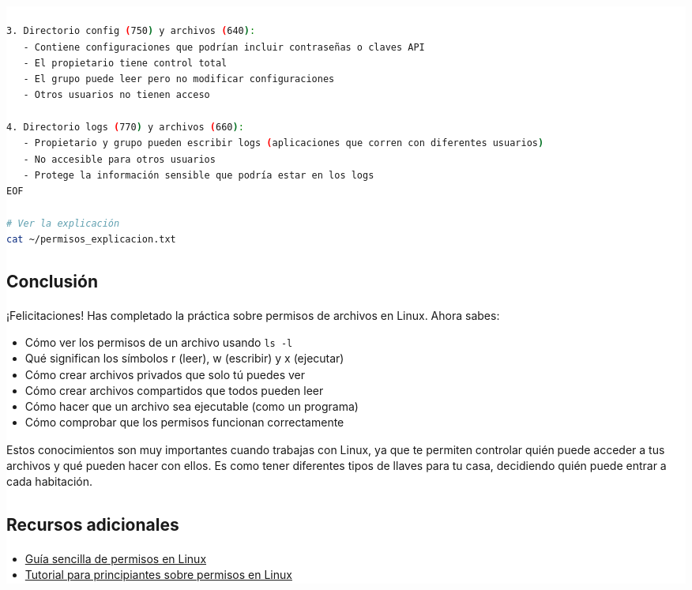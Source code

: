 ```bash

3. Directorio config (750) y archivos (640):
   - Contiene configuraciones que podrían incluir contraseñas o claves API
   - El propietario tiene control total
   - El grupo puede leer pero no modificar configuraciones
   - Otros usuarios no tienen acceso

4. Directorio logs (770) y archivos (660):
   - Propietario y grupo pueden escribir logs (aplicaciones que corren con diferentes usuarios)
   - No accesible para otros usuarios
   - Protege la información sensible que podría estar en los logs
EOF

# Ver la explicación
cat ~/permisos_explicacion.txt
```

## Conclusión

¡Felicitaciones! Has completado la práctica sobre permisos de archivos en Linux. Ahora sabes:

- Cómo ver los permisos de un archivo usando `ls -l`
- Qué significan los símbolos r (leer), w (escribir) y x (ejecutar)
- Cómo crear archivos privados que solo tú puedes ver
- Cómo crear archivos compartidos que todos pueden leer
- Cómo hacer que un archivo sea ejecutable (como un programa)
- Cómo comprobar que los permisos funcionan correctamente

Estos conocimientos son muy importantes cuando trabajas con Linux, ya que te permiten controlar quién puede acceder a tus archivos y qué pueden hacer con ellos. Es como tener diferentes tipos de llaves para tu casa, decidiendo quién puede entrar a cada habitación.

## Recursos adicionales

- [Guía sencilla de permisos en Linux](https://www.redhat.com/sysadmin/linux-file-permissions-explained)
- [Tutorial para principiantes sobre permisos en Linux](https://linuxhandbook.com/linux-file-permissions/)


